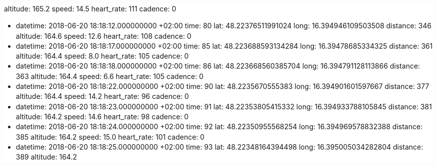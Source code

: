   altitude: 165.2
  speed: 14.5
  heart_rate: 111
  cadence: 0
- datetime: 2018-06-20 18:18:12.000000000 +02:00
  time: 80
  lat: 48.22376511991024
  long: 16.394946109503508
  distance: 346
  altitude: 164.6
  speed: 12.6
  heart_rate: 108
  cadence: 0
- datetime: 2018-06-20 18:18:17.000000000 +02:00
  time: 85
  lat: 48.223688593134284
  long: 16.39478685334325
  distance: 361
  altitude: 164.4
  speed: 8.0
  heart_rate: 105
  cadence: 0
- datetime: 2018-06-20 18:18:18.000000000 +02:00
  time: 86
  lat: 48.223668560385704
  long: 16.394791128113866
  distance: 363
  altitude: 164.4
  speed: 6.6
  heart_rate: 105
  cadence: 0
- datetime: 2018-06-20 18:18:22.000000000 +02:00
  time: 90
  lat: 48.2235670555383
  long: 16.394901601597667
  distance: 377
  altitude: 164.4
  speed: 14.2
  heart_rate: 96
  cadence: 0
- datetime: 2018-06-20 18:18:23.000000000 +02:00
  time: 91
  lat: 48.22353805415332
  long: 16.394933788105845
  distance: 381
  altitude: 164.2
  speed: 14.6
  heart_rate: 98
  cadence: 0
- datetime: 2018-06-20 18:18:24.000000000 +02:00
  time: 92
  lat: 48.22350955568254
  long: 16.394969578832388
  distance: 385
  altitude: 164.2
  speed: 15.0
  heart_rate: 101
  cadence: 0
- datetime: 2018-06-20 18:18:25.000000000 +02:00
  time: 93
  lat: 48.22348164394498
  long: 16.395005034282804
  distance: 389
  altitude: 164.2